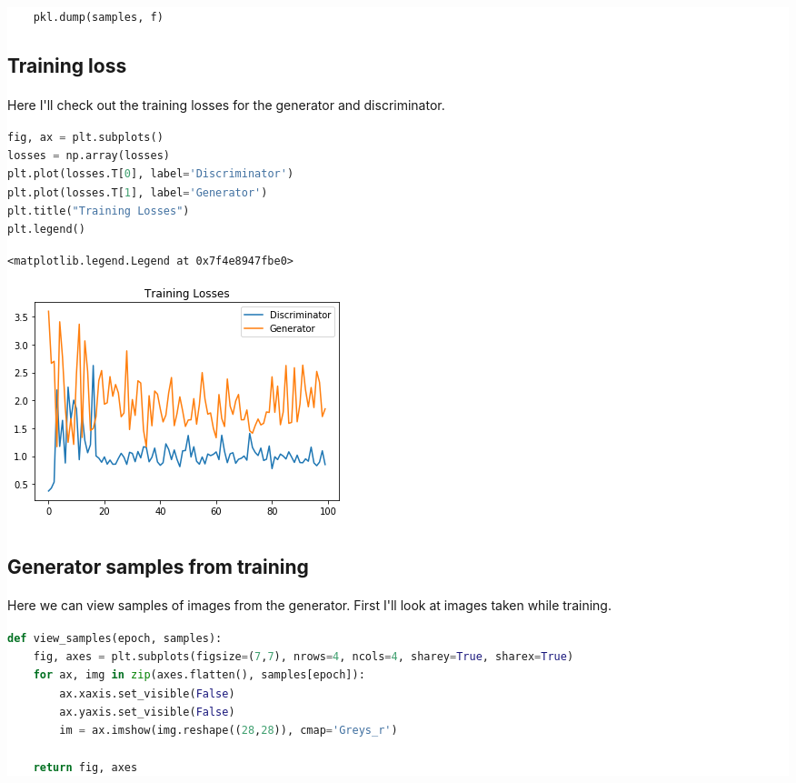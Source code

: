 ```python
    pkl.dump(samples, f)
```

## Training loss

Here I'll check out the training losses for the generator and discriminator.


```python
fig, ax = plt.subplots()
losses = np.array(losses)
plt.plot(losses.T[0], label='Discriminator')
plt.plot(losses.T[1], label='Generator')
plt.title("Training Losses")
plt.legend()
```


    <matplotlib.legend.Legend at 0x7f4e8947fbe0>




![png](output_21_1.png)


## Generator samples from training

Here we can view samples of images from the generator. First I'll look at images taken while training.


```python
def view_samples(epoch, samples):
    fig, axes = plt.subplots(figsize=(7,7), nrows=4, ncols=4, sharey=True, sharex=True)
    for ax, img in zip(axes.flatten(), samples[epoch]):
        ax.xaxis.set_visible(False)
        ax.yaxis.set_visible(False)
        im = ax.imshow(img.reshape((28,28)), cmap='Greys_r')
    
    return fig, axes
```
